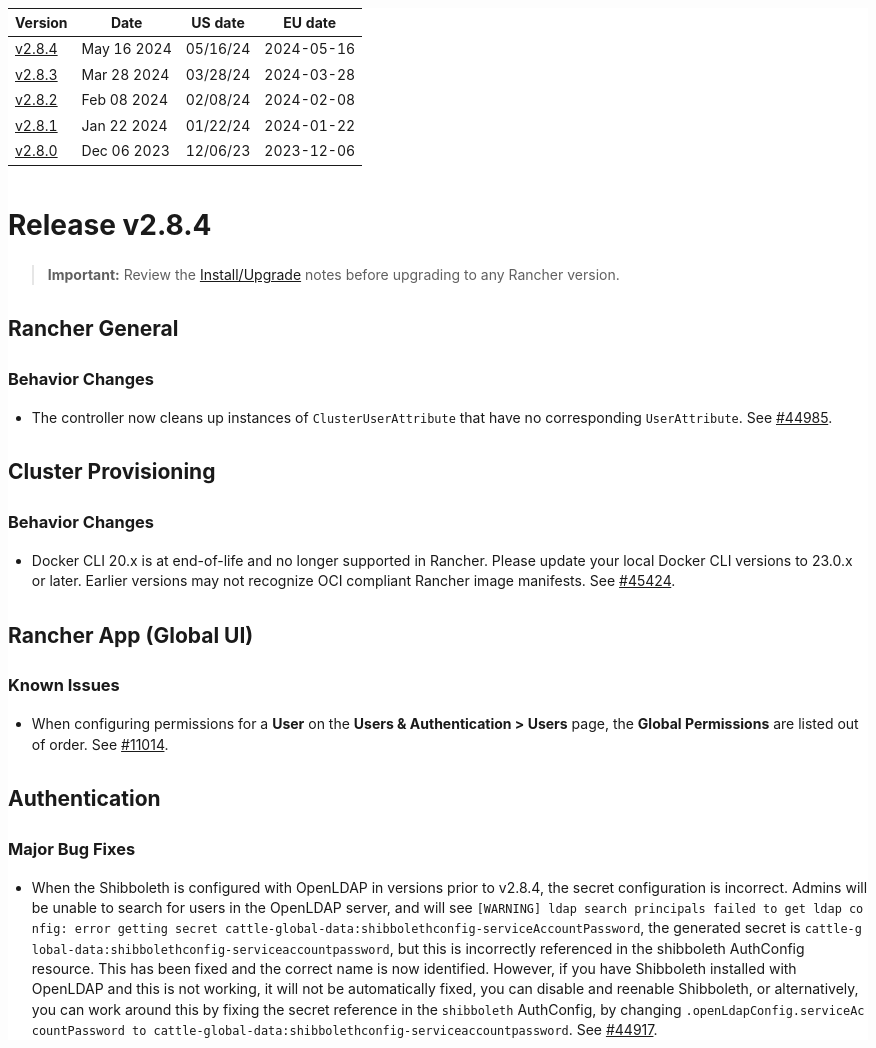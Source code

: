 | Version | Date | US date | EU date |
| ------- | ---- | ------- | ------- |
| [v2.8.4](rancher-v2.8.md#release-v284) | May 16 2024 | 05/16/24 | 2024-05-16 |
| [v2.8.3](rancher-v2.8.md#release-v283) | Mar 28 2024 | 03/28/24 | 2024-03-28 |
| [v2.8.2](rancher-v2.8.md#release-v282) | Feb 08 2024 | 02/08/24 | 2024-02-08 |
| [v2.8.1](rancher-v2.8.md#release-v281) | Jan 22 2024 | 01/22/24 | 2024-01-22 |
| [v2.8.0](rancher-v2.8.md#release-v280) | Dec 06 2023 | 12/06/23 | 2023-12-06 |



# Release v2.8.4

> **Important:** Review the [Install/Upgrade](#installupgrade-notes) notes before upgrading to any Rancher version.

## Rancher General

### Behavior Changes

- The controller now cleans up instances of `ClusterUserAttribute` that have no corresponding `UserAttribute`. See [#44985](https://github.com/rancher/rancher/issues/44985).

## Cluster Provisioning

### Behavior Changes

- Docker CLI 20.x is at end-of-life and no longer supported in Rancher. Please update your local Docker CLI versions to 23.0.x or later. Earlier versions may not recognize OCI compliant Rancher image manifests. See [#45424](https://github.com/rancher/rancher/issues/45424).

## Rancher App (Global UI)

### Known Issues

- When configuring permissions for a **User** on the **Users & Authentication > Users** page, the **Global Permissions** are listed out of order. See [#11014](https://github.com/rancher/dashboard/issues/11014).

## Authentication

### Major Bug Fixes

- When the Shibboleth is configured with OpenLDAP in versions prior to v2.8.4, the secret configuration is incorrect. Admins will be unable to search for users in the OpenLDAP server, and will see `[WARNING] ldap search principals failed to get ldap config: error getting secret cattle-global-data:shibbolethconfig-serviceAccountPassword`, the generated secret is `cattle-global-data:shibbolethconfig-serviceaccountpassword`, but this is incorrectly referenced in the shibboleth AuthConfig resource. This has been fixed and the correct name is now identified. However, if you have Shibboleth installed with OpenLDAP and this is not working, it will not be automatically fixed, you can disable and reenable Shibboleth, or alternatively, you can work around this by fixing the secret reference in the `shibboleth` AuthConfig, by changing `.openLdapConfig.serviceAccountPassword to cattle-global-data:shibbolethconfig-serviceaccountpassword`. See [#44917](https://github.com/rancher/rancher/issues/44917).
